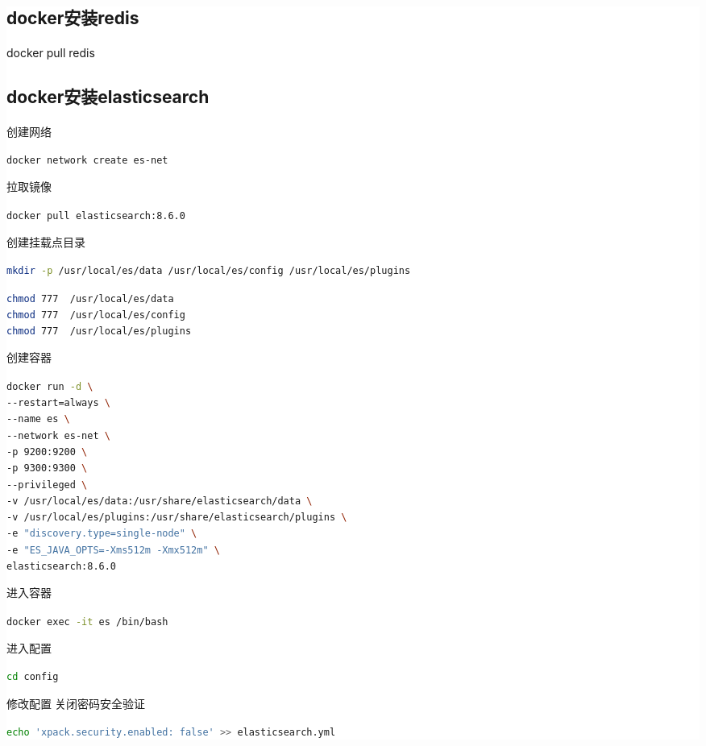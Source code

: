 
## docker安装redis
docker pull redis	


## docker安装elasticsearch

创建网络
```bash
docker network create es-net
```

拉取镜像
```bash
docker pull elasticsearch:8.6.0
```

创建挂载点目录
```bash
mkdir -p /usr/local/es/data /usr/local/es/config /usr/local/es/plugins
```

```bash
chmod 777  /usr/local/es/data
chmod 777  /usr/local/es/config
chmod 777  /usr/local/es/plugins
```

创建容器
```bash
docker run -d \
--restart=always \
--name es \
--network es-net \
-p 9200:9200 \
-p 9300:9300 \
--privileged \
-v /usr/local/es/data:/usr/share/elasticsearch/data \
-v /usr/local/es/plugins:/usr/share/elasticsearch/plugins \
-e "discovery.type=single-node" \
-e "ES_JAVA_OPTS=-Xms512m -Xmx512m" \
elasticsearch:8.6.0
```

进入容器
```bash
docker exec -it es /bin/bash
```

进入配置
```bash
cd config
```

修改配置 关闭密码安全验证
```bash
echo 'xpack.security.enabled: false' >> elasticsearch.yml
```
